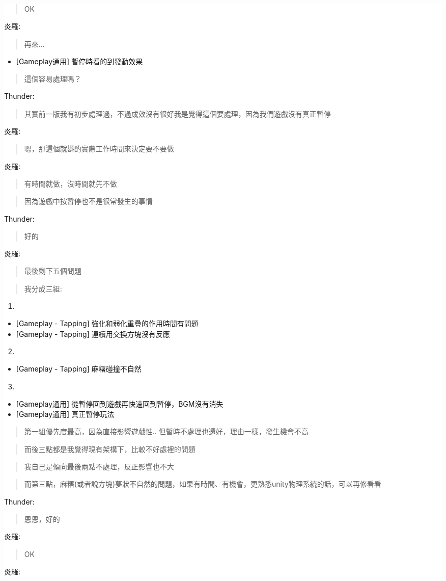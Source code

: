 > OK

炎羅:

> 再來...

 - [Gameplay通用] 暫停時看的到發動效果 

> 這個容易處理嗎？

Thunder:

> 其實前一版我有初步處理過，不過成效沒有很好我是覺得這個要處理，因為我們遊戲沒有真正暫停

炎羅:

> 嗯，那這個就斟酌實際工作時間來決定要不要做

炎羅:

> 有時間就做，沒時間就先不做

> 因為遊戲中按暫停也不是很常發生的事情

Thunder:

> 好的

炎羅:

> 最後剩下五個問題

> 我分成三組:

1.

 - [Gameplay - Tapping] 強化和弱化重疊的作用時間有問題
 - [Gameplay - Tapping] 連續用交換方塊沒有反應

2.

 - [Gameplay - Tapping] 麻糬碰撞不自然

3.

 - [Gameplay通用] 從暫停回到遊戲再快速回到暫停，BGM沒有消失
 - [Gameplay通用] 真正暫停玩法

> 第一組優先度最高，因為直接影響遊戲性.. 但暫時不處理也還好，理由一樣，發生機會不高

> 而後三點都是我覺得現有架構下，比較不好處裡的問題

> 我自己是傾向最後兩點不處理，反正影響也不大

> 而第三點，麻糬(或者說方塊)夢狀不自然的問題，如果有時間、有機會，更熟悉unity物理系統的話，可以再修看看

Thunder:

> 恩恩，好的

炎羅:

> OK

炎羅:
